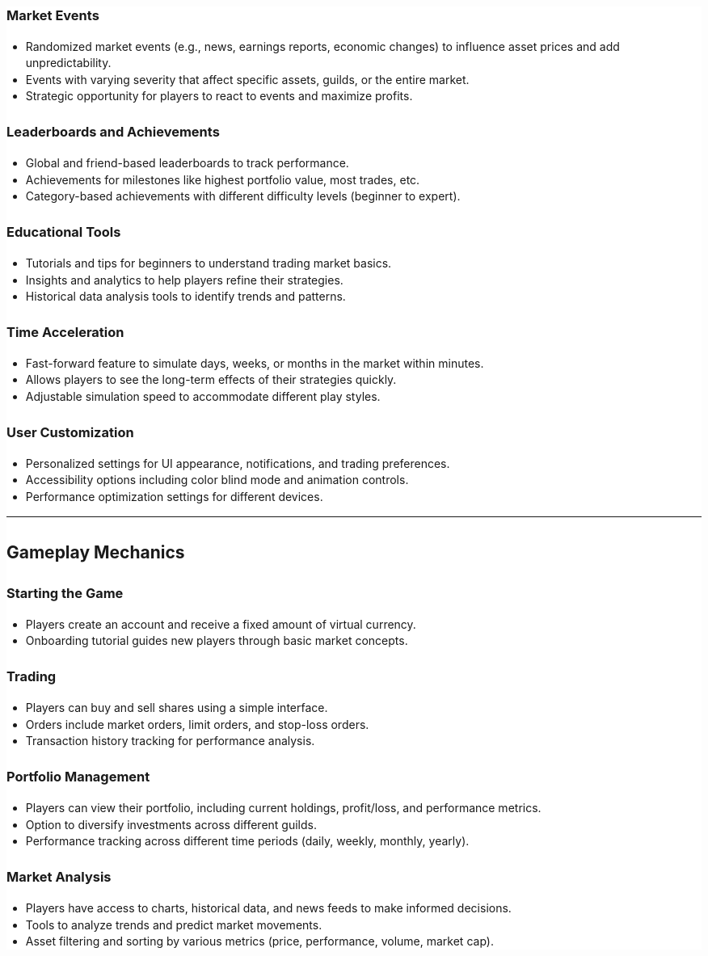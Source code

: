 ### Market Events
- Randomized market events (e.g., news, earnings reports, economic changes) to influence asset prices and add unpredictability.
- Events with varying severity that affect specific assets, guilds, or the entire market.
- Strategic opportunity for players to react to events and maximize profits.

### Leaderboards and Achievements
- Global and friend-based leaderboards to track performance.
- Achievements for milestones like highest portfolio value, most trades, etc.
- Category-based achievements with different difficulty levels (beginner to expert).

### Educational Tools
- Tutorials and tips for beginners to understand trading market basics.
- Insights and analytics to help players refine their strategies.
- Historical data analysis tools to identify trends and patterns.

### Time Acceleration
- Fast-forward feature to simulate days, weeks, or months in the market within minutes.
- Allows players to see the long-term effects of their strategies quickly.
- Adjustable simulation speed to accommodate different play styles.

### User Customization
- Personalized settings for UI appearance, notifications, and trading preferences.
- Accessibility options including color blind mode and animation controls.
- Performance optimization settings for different devices.

---

## Gameplay Mechanics

### Starting the Game
- Players create an account and receive a fixed amount of virtual currency.
- Onboarding tutorial guides new players through basic market concepts.

### Trading
- Players can buy and sell shares using a simple interface.
- Orders include market orders, limit orders, and stop-loss orders.
- Transaction history tracking for performance analysis.

### Portfolio Management
- Players can view their portfolio, including current holdings, profit/loss, and performance metrics.
- Option to diversify investments across different guilds.
- Performance tracking across different time periods (daily, weekly, monthly, yearly).

### Market Analysis
- Players have access to charts, historical data, and news feeds to make informed decisions.
- Tools to analyze trends and predict market movements.
- Asset filtering and sorting by various metrics (price, performance, volume, market cap).
